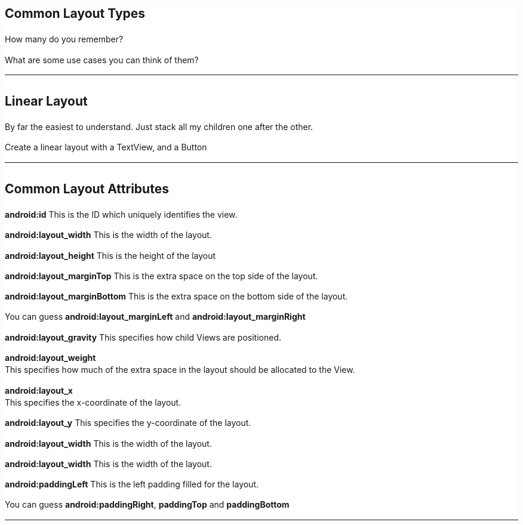 ## Common Layout Types

How many do you remember?


What are some use cases you can think of them?

---

## Linear Layout

By far the easiest to understand. Just stack all my children one after the other.

Create a linear layout with a TextView, and a Button

---

## Common Layout Attributes

**android:id** 
This is the ID which uniquely identifies the view.

**android:layout_width** 
This is the width of the layout.

**android:layout_height** 
This is the height of the layout

**android:layout_marginTop**
This is the extra space on the top side of the layout.

**android:layout_marginBottom** 
This is the extra space on the bottom side of the layout.

You can guess **android:layout_marginLeft** and **android:layout_marginRight**

**android:layout_gravity** 
This specifies how child Views are positioned.

**android:layout_weight**  
This specifies how much of the extra space in the layout should be allocated to the View.

**android:layout_x**  
This specifies the x-coordinate of the layout.

**android:layout_y** 
This specifies the y-coordinate of the layout.

**android:layout_width** 
This is the width of the layout.

**android:layout_width** 
This is the width of the layout.

**android:paddingLeft**
This is the left padding filled for the layout.

You can guess **android:paddingRight**, **paddingTop** and **paddingBottom**

---